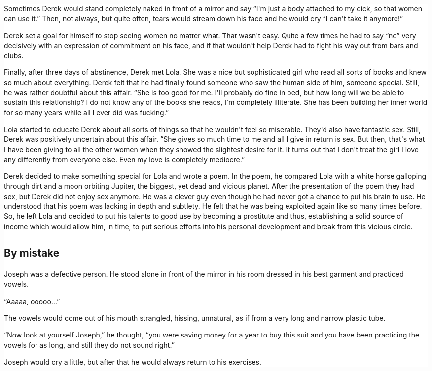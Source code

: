 Sometimes Derek would stand completely naked in front of a mirror and say
“I'm just a body attached to my dick, so that women can use it.” Then, not
always, but quite often, tears would stream down his face and he would cry
“I can't take it anymore!”

Derek set a goal for himself to stop seeing women no matter what. That
wasn't easy. Quite a few times he had to say “no” very decisively with an
expression of commitment on his face, and if that wouldn't help Derek had to
fight his way out from bars and clubs.

Finally, after three days of abstinence, Derek met Lola. She was a nice but
sophisticated girl who read all sorts of books and knew so much about
everything. Derek felt that he had finally found someone who saw the human
side of him, someone special. Still, he was rather doubtful about this
affair. “She is too good for me. I'll probably do fine in bed, but how long
will we be able to sustain this relationship? I do not know any of the books
she reads, I'm completely illiterate. She has been building her inner world
for so many years while all I ever did was fucking.”

Lola started to educate Derek about all sorts of things so that he wouldn't
feel so miserable. They'd also have fantastic sex. Still, Derek was
positively uncertain about this affair. “She gives so much time to me and
all I give in return is sex. But then, that's what I have been giving to all
the other women when they showed the slightest desire for it. It turns out
that I don't treat the girl I love any differently from everyone else. Even
my love is completely mediocre.”

Derek decided to make something special for Lola and wrote a poem. In the
poem, he compared Lola with a white horse galloping through dirt and a moon
orbiting Jupiter, the biggest, yet dead and vicious planet. After the
presentation of the poem they had sex, but Derek did not enjoy sex anymore.
He was a clever guy even though he had never got a chance to put his brain
to use. He understood that his poem was lacking in depth and subtlety. He
felt that he was being exploited again like so many times before. So, he
left Lola and decided to put his talents to good use by becoming a
prostitute and thus, establishing a solid source of income which would allow
him, in time, to put serious efforts into his personal development and break
from this vicious circle.

## By mistake

Joseph was a defective person. He stood alone in front of the mirror in his
room dressed in his best garment and practiced vowels.

“Aaaaa, ooooo…”

The vowels would come out of his mouth strangled, hissing, unnatural, as if
from a very long and narrow plastic tube.

“Now look at yourself Joseph,” he thought, “you were saving money for a year
to buy this suit and you have been practicing the vowels for as long, and
still they do not sound right.”

Joseph would cry a little, but after that he would always return to his
exercises.
